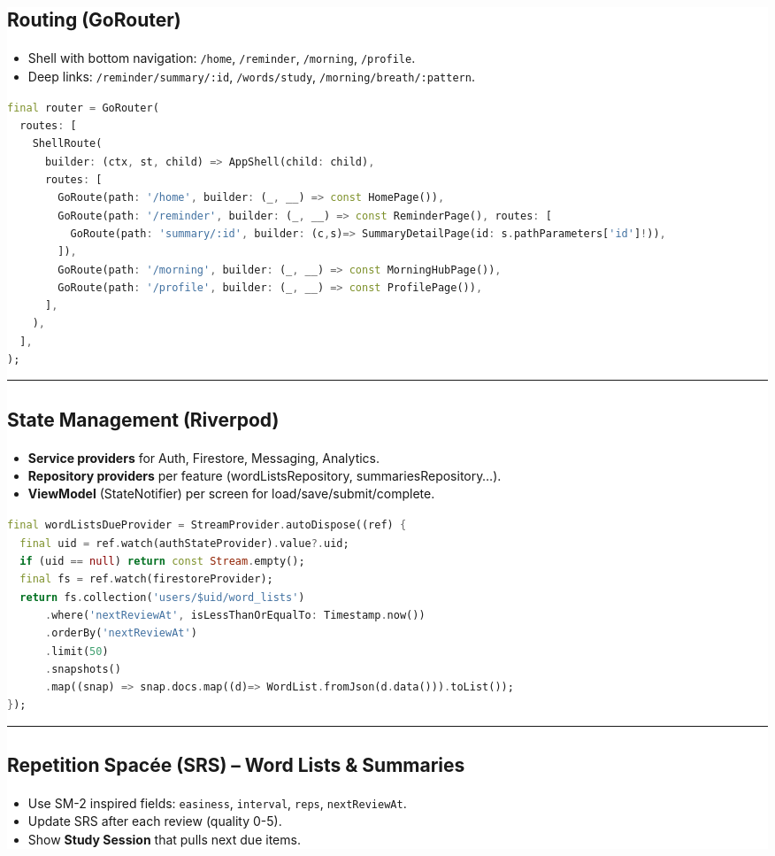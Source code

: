 ## Routing (GoRouter)

- Shell with bottom navigation: `/home`, `/reminder`, `/morning`, `/profile`.
- Deep links: `/reminder/summary/:id`, `/words/study`, `/morning/breath/:pattern`.

```dart
final router = GoRouter(
  routes: [
    ShellRoute(
      builder: (ctx, st, child) => AppShell(child: child),
      routes: [
        GoRoute(path: '/home', builder: (_, __) => const HomePage()),
        GoRoute(path: '/reminder', builder: (_, __) => const ReminderPage(), routes: [
          GoRoute(path: 'summary/:id', builder: (c,s)=> SummaryDetailPage(id: s.pathParameters['id']!)),
        ]),
        GoRoute(path: '/morning', builder: (_, __) => const MorningHubPage()),
        GoRoute(path: '/profile', builder: (_, __) => const ProfilePage()),
      ],
    ),
  ],
);
```

---

## State Management (Riverpod)

- **Service providers** for Auth, Firestore, Messaging, Analytics.
- **Repository providers** per feature (wordListsRepository, summariesRepository…).
- **ViewModel** (StateNotifier) per screen for load/save/submit/complete.

```dart
final wordListsDueProvider = StreamProvider.autoDispose((ref) {
  final uid = ref.watch(authStateProvider).value?.uid;
  if (uid == null) return const Stream.empty();
  final fs = ref.watch(firestoreProvider);
  return fs.collection('users/$uid/word_lists')
      .where('nextReviewAt', isLessThanOrEqualTo: Timestamp.now())
      .orderBy('nextReviewAt')
      .limit(50)
      .snapshots()
      .map((snap) => snap.docs.map((d)=> WordList.fromJson(d.data())).toList());
});
```

---

## Repetition Spacée (SRS) – Word Lists & Summaries

- Use SM-2 inspired fields: `easiness`, `interval`, `reps`, `nextReviewAt`.
- Update SRS after each review (quality 0-5).
- Show **Study Session** that pulls next due items.
